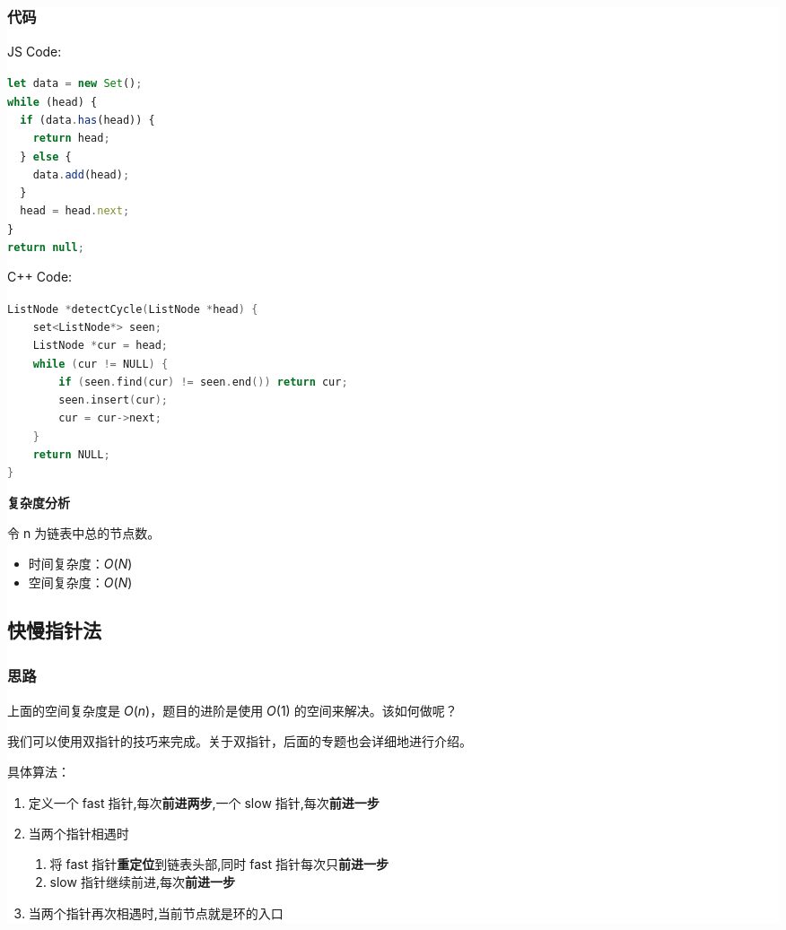 ### 代码

JS Code:

```js
let data = new Set();
while (head) {
  if (data.has(head)) {
    return head;
  } else {
    data.add(head);
  }
  head = head.next;
}
return null;
```

C++ Code:

```cpp
ListNode *detectCycle(ListNode *head) {
    set<ListNode*> seen;
    ListNode *cur = head;
    while (cur != NULL) {
        if (seen.find(cur) != seen.end()) return cur;
        seen.insert(cur);
        cur = cur->next;
    }
    return NULL;
}
```

**复杂度分析**

令 n 为链表中总的节点数。

- 时间复杂度：$O(N)$
- 空间复杂度：$O(N)$

## 快慢指针法

### 思路

上面的空间复杂度是 $O(n)$，题目的进阶是使用 $O(1)$ 的空间来解决。该如何做呢？

我们可以使用双指针的技巧来完成。关于双指针，后面的专题也会详细地进行介绍。

具体算法：

1. 定义一个 fast 指针,每次**前进两步**,一个 slow 指针,每次**前进一步**
2. 当两个指针相遇时

   1. 将 fast 指针**重定位**到链表头部,同时 fast 指针每次只**前进一步**
   2. slow 指针继续前进,每次**前进一步**

3. 当两个指针再次相遇时,当前节点就是环的入口
